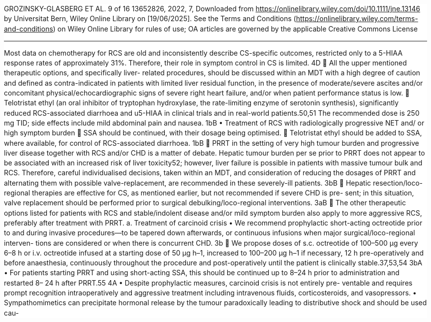 GROZINSKY-GLASBERG ET AL.
9 of 16
 13652826, 2022, 7, Downloaded from https://onlinelibrary.wiley.com/doi/10.1111/jne.13146 by Universitat Bern, Wiley Online Library on [19/06/2025]. See the Terms and Conditions (https://onlinelibrary.wiley.com/terms-and-conditions) on Wiley Online Library for rules of use; OA articles are governed by the applicable Creative Commons License

---
Most data on chemotherapy for RCS are old and inconsistently
describe CS-specific outcomes, restricted only to a 5-HIAA
response rates of approximately 31%. Therefore, their role in
symptom control in CS is limited. 4D
 All the upper mentioned therapeutic options, and specifically liver-
related procedures, should be discussed within an MDT with a high
degree of caution and defined as contra-indicated in patients with
limited liver residual function, in the presence of moderate/severe
ascites and/or concomitant physical/echocardiographic signs of
severe right heart failure, and/or when patient performance status
is low.
 Telotristat ethyl (an oral inhibitor of tryptophan hydroxylase, the
rate-limiting enzyme of serotonin synthesis), significantly reduced
RCS-associated diarrhoea and u5-HIAA in clinical trials and in
real-world patients.50,51 The recommended dose is 250 mg TID;
side effects include mild abdominal pain and nausea. 1bB
• Treatment of RCS with radiologically progressive NET and/ or high
symptom burden
 SSA should be continued, with their dosage being optimised.
 Telotristat ethyl should be added to SSA, where available, for
control of RCS-associated diarrhoea. 1bB
 PRRT in the setting of very high tumour burden and progressive
liver disease together with RCS and/or CHD is a matter of
debate. Hepatic tumour burden per se prior to PRRT does not
appear to be associated with an increased risk of liver toxicity52;
however, liver failure is possible in patients with massive tumour
bulk and RCS. Therefore, careful individualised decisions, taken
within an MDT, and consideration of reducing the dosages of
PRRT and alternating them with possible valve-replacement, are
recommended in these severely-ill patients. 3bB
 Hepatic resection/loco-regional therapies are effective for CS, as
mentioned earlier, but not recommended if severe CHD is pre-
sent; in this situation, valve replacement should be performed
prior to surgical debulking/loco-regional interventions. 3aB
 The other therapeutic options listed for patients with RCS and
stable/indolent disease and/or mild symptom burden also apply
to more aggressive RCS, preferably after treatment with PRRT.
a. Treatment of carcinoid crisis
• We recommend prophylactic short-acting octreotide prior to and
during invasive procedures—to be tapered down afterwards, or
continuous infusions when major surgical/loco-regional interven-
tions are considered or when there is concurrent CHD. 3b
 We propose doses of s.c. octreotide of 100–500 μg every 6–8 h
or i.v. octreotide infused at a starting dose of 50 μg h–1,
increased to 100–200 μg h–1 if necessary, 12 h pre-operatively
and before anaesthesia, continuously throughout the procedure
and post-operatively until the patient is clinically stable.37,53,54 3bA
• For patients starting PRRT and using short-acting SSA, this should
be continued up to 8–24 h prior to administration and restarted 8–
24 h after PRRT.55 4A
• Despite prophylactic measures, carcinoid crisis is not entirely pre-
ventable and requires prompt recognition intraoperatively and
aggressive treatment including intravenous fluids, corticosteroids,
and vasopressors.
• Sympathomimetics can precipitate hormonal release by the tumour
paradoxically leading to distributive shock and should be used cau-